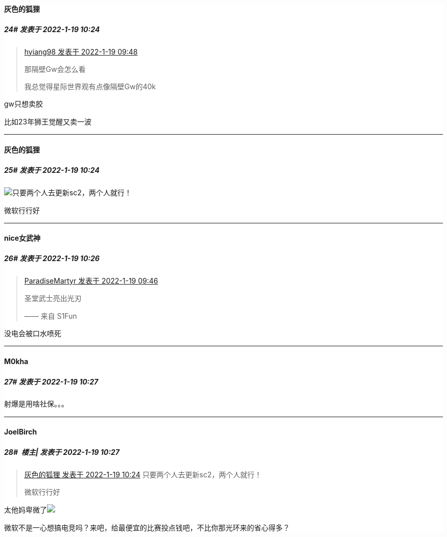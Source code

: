 ####  灰色的狐狸  
##### 24#       发表于 2022-1-19 10:24

<blockquote><a href="httphttps://bbs.saraba1st.com/2b/forum.php?mod=redirect&amp;goto=findpost&amp;pid=54346549&amp;ptid=2048101" target="_blank">hyiang98 发表于 2022-1-19 09:48</a>

那隔壁Gw会怎么看

我总觉得星际世界观有点像隔壁Gw的40k</blockquote>
gw只想卖胶

比如23年狮王觉醒又卖一波

*****

####  灰色的狐狸  
##### 25#       发表于 2022-1-19 10:24

<img src="https://static.saraba1st.com/image/smiley/face2017/097.png" referrerpolicy="no-referrer">只要两个人去更新sc2，两个人就行！

微软行行好

*****

####  nice女武神  
##### 26#       发表于 2022-1-19 10:26

<blockquote><a href="httphttps://bbs.saraba1st.com/2b/forum.php?mod=redirect&amp;goto=findpost&amp;pid=54346519&amp;ptid=2048101" target="_blank">ParadiseMartyr 发表于 2022-1-19 09:46</a>

圣堂武士亮出光刃

—— 来自 S1Fun</blockquote>
没电会被口水喷死

*****

####  M0kha  
##### 27#       发表于 2022-1-19 10:27

射爆是用啥社保。。。

*****

####  JoelBirch  
##### 28#         楼主| 发表于 2022-1-19 10:27

<blockquote><a href="httphttps://bbs.saraba1st.com/2b/forum.php?mod=redirect&amp;goto=findpost&amp;pid=54347118&amp;ptid=2048101" target="_blank">灰色的狐狸 发表于 2022-1-19 10:24</a>
只要两个人去更新sc2，两个人就行！

微软行行好</blockquote>
太他妈卑微了<img src="https://static.saraba1st.com/image/smiley/face2017/068.png" referrerpolicy="no-referrer">

微软不是一心想搞电竞吗？来吧，给最便宜的比赛投点钱吧，不比你那光环来的省心得多？
